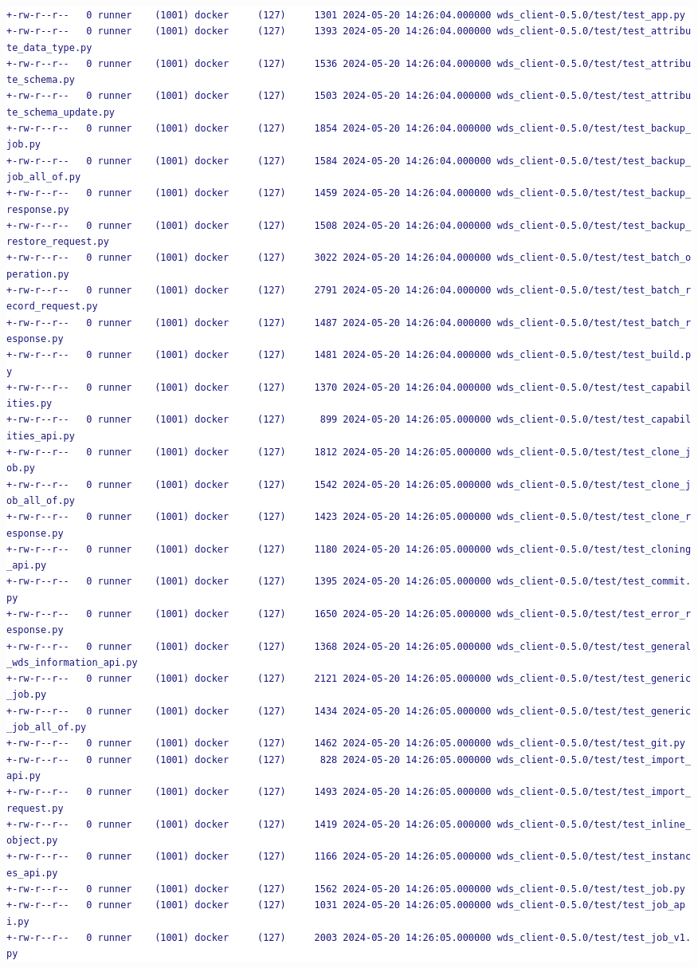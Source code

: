```diff
+-rw-r--r--   0 runner    (1001) docker     (127)     1301 2024-05-20 14:26:04.000000 wds_client-0.5.0/test/test_app.py
+-rw-r--r--   0 runner    (1001) docker     (127)     1393 2024-05-20 14:26:04.000000 wds_client-0.5.0/test/test_attribute_data_type.py
+-rw-r--r--   0 runner    (1001) docker     (127)     1536 2024-05-20 14:26:04.000000 wds_client-0.5.0/test/test_attribute_schema.py
+-rw-r--r--   0 runner    (1001) docker     (127)     1503 2024-05-20 14:26:04.000000 wds_client-0.5.0/test/test_attribute_schema_update.py
+-rw-r--r--   0 runner    (1001) docker     (127)     1854 2024-05-20 14:26:04.000000 wds_client-0.5.0/test/test_backup_job.py
+-rw-r--r--   0 runner    (1001) docker     (127)     1584 2024-05-20 14:26:04.000000 wds_client-0.5.0/test/test_backup_job_all_of.py
+-rw-r--r--   0 runner    (1001) docker     (127)     1459 2024-05-20 14:26:04.000000 wds_client-0.5.0/test/test_backup_response.py
+-rw-r--r--   0 runner    (1001) docker     (127)     1508 2024-05-20 14:26:04.000000 wds_client-0.5.0/test/test_backup_restore_request.py
+-rw-r--r--   0 runner    (1001) docker     (127)     3022 2024-05-20 14:26:04.000000 wds_client-0.5.0/test/test_batch_operation.py
+-rw-r--r--   0 runner    (1001) docker     (127)     2791 2024-05-20 14:26:04.000000 wds_client-0.5.0/test/test_batch_record_request.py
+-rw-r--r--   0 runner    (1001) docker     (127)     1487 2024-05-20 14:26:04.000000 wds_client-0.5.0/test/test_batch_response.py
+-rw-r--r--   0 runner    (1001) docker     (127)     1481 2024-05-20 14:26:04.000000 wds_client-0.5.0/test/test_build.py
+-rw-r--r--   0 runner    (1001) docker     (127)     1370 2024-05-20 14:26:04.000000 wds_client-0.5.0/test/test_capabilities.py
+-rw-r--r--   0 runner    (1001) docker     (127)      899 2024-05-20 14:26:05.000000 wds_client-0.5.0/test/test_capabilities_api.py
+-rw-r--r--   0 runner    (1001) docker     (127)     1812 2024-05-20 14:26:05.000000 wds_client-0.5.0/test/test_clone_job.py
+-rw-r--r--   0 runner    (1001) docker     (127)     1542 2024-05-20 14:26:05.000000 wds_client-0.5.0/test/test_clone_job_all_of.py
+-rw-r--r--   0 runner    (1001) docker     (127)     1423 2024-05-20 14:26:05.000000 wds_client-0.5.0/test/test_clone_response.py
+-rw-r--r--   0 runner    (1001) docker     (127)     1180 2024-05-20 14:26:05.000000 wds_client-0.5.0/test/test_cloning_api.py
+-rw-r--r--   0 runner    (1001) docker     (127)     1395 2024-05-20 14:26:05.000000 wds_client-0.5.0/test/test_commit.py
+-rw-r--r--   0 runner    (1001) docker     (127)     1650 2024-05-20 14:26:05.000000 wds_client-0.5.0/test/test_error_response.py
+-rw-r--r--   0 runner    (1001) docker     (127)     1368 2024-05-20 14:26:05.000000 wds_client-0.5.0/test/test_general_wds_information_api.py
+-rw-r--r--   0 runner    (1001) docker     (127)     2121 2024-05-20 14:26:05.000000 wds_client-0.5.0/test/test_generic_job.py
+-rw-r--r--   0 runner    (1001) docker     (127)     1434 2024-05-20 14:26:05.000000 wds_client-0.5.0/test/test_generic_job_all_of.py
+-rw-r--r--   0 runner    (1001) docker     (127)     1462 2024-05-20 14:26:05.000000 wds_client-0.5.0/test/test_git.py
+-rw-r--r--   0 runner    (1001) docker     (127)      828 2024-05-20 14:26:05.000000 wds_client-0.5.0/test/test_import_api.py
+-rw-r--r--   0 runner    (1001) docker     (127)     1493 2024-05-20 14:26:05.000000 wds_client-0.5.0/test/test_import_request.py
+-rw-r--r--   0 runner    (1001) docker     (127)     1419 2024-05-20 14:26:05.000000 wds_client-0.5.0/test/test_inline_object.py
+-rw-r--r--   0 runner    (1001) docker     (127)     1166 2024-05-20 14:26:05.000000 wds_client-0.5.0/test/test_instances_api.py
+-rw-r--r--   0 runner    (1001) docker     (127)     1562 2024-05-20 14:26:05.000000 wds_client-0.5.0/test/test_job.py
+-rw-r--r--   0 runner    (1001) docker     (127)     1031 2024-05-20 14:26:05.000000 wds_client-0.5.0/test/test_job_api.py
+-rw-r--r--   0 runner    (1001) docker     (127)     2003 2024-05-20 14:26:05.000000 wds_client-0.5.0/test/test_job_v1.py
```